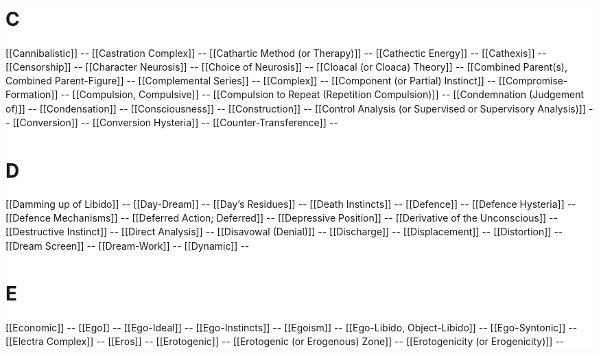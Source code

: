 # C  
[[Cannibalistic]] -- 
[[Castration Complex]] -- 
[[Cathartic Method (or Therapy)]] -- 
[[Cathectic Energy]] -- 
[[Cathexis]] -- 
[[Censorship]] -- 
[[Character Neurosis]] -- 
[[Choice of Neurosis]] -- 
[[Cloacal (or Cloaca) Theory]] -- 
[[Combined Parent(s), Combined Parent-Figure]] -- 
[[Complemental Series]] -- 
[[Complex]] -- 
[[Component (or Partial) Instinct]] -- 
[[Compromise-Formation]] -- 
[[Compulsion, Compulsive]] -- 
[[Compulsion to Repeat (Repetition Compulsion)]] -- 
[[Condemnation (Judgement of)]] -- 
[[Condensation]] -- 
[[Consciousness]] -- 
[[Construction]] -- 
[[Control Analysis (or Supervised or Supervisory Analysis)]] -- 
[[Conversion]] -- 
[[Conversion Hysteria]] -- 
[[Counter-Transference]] --

# D 
[[Damming up of Libido]] -- 
[[Day-Dream]] -- 
[[Day’s Residues]] -- 
[[Death Instincts]] -- 
[[Defence]] -- 
[[Defence Hysteria]] -- 
[[Defence Mechanisms]] -- 
[[Deferred Action; Deferred]] -- 
[[Depressive Position]] -- 
[[Derivative of the Unconscious]] -- 
[[Destructive Instinct]] -- 
[[Direct Analysis]] -- 
[[Disavowal (Denial)]] -- 
[[Discharge]] -- 
[[Displacement]] -- 
[[Distortion]] -- 
[[Dream Screen]] -- 
[[Dream-Work]] -- 
[[Dynamic]] -- 

# E 
[[Economic]] -- 
[[Ego]] -- 
[[Ego-Ideal]] -- 
[[Ego-Instincts]] -- 
[[Egoism]] -- 
[[Ego-Libido, Object-Libido]] -- 
[[Ego-Syntonic]] -- 
[[Electra Complex]] -- 
[[Eros]] -- 
[[Erotogenic]] -- 
[[Erotogenic (or Erogenous) Zone]] -- 
[[Erotogenicity (or Erogenicity)]] -- 